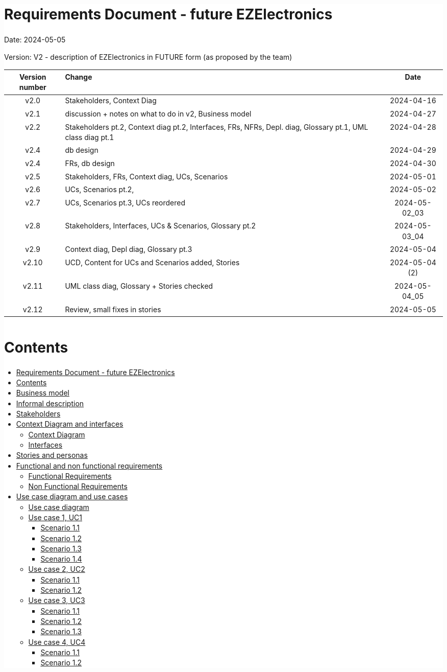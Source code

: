 # Requirements Document - future EZElectronics

Date: 2024-05-05

Version: V2 - description of EZElectronics in FUTURE form (as proposed by the team)

| Version number |                                                   Change                                                    |     Date      |
| :------------: | :--------------------------------------------------------------------------------------------------------- | :-----------: |
|      v2.0      |                                         Stakeholders, Context Diag                                          |  2024-04-16   |
|      v2.1      |                           discussion + notes on what to do in v2, Business model                            |  2024-04-27   |
|      v2.2      | Stakeholders pt.2, Context diag pt.2, Interfaces, FRs, NFRs, Depl. diag, Glossary pt.1, UML class diag pt.1 |  2024-04-28   |
|      v2.4      |                                                  db design                                                  |  2024-04-29   |
|      v2.4      |                                               FRs, db design                                                |  2024-04-30   |
|      v2.5      |                               Stakeholders, FRs, Context diag, UCs, Scenarios                               |  2024-05-01   |
|      v2.6      |                                            UCs, Scenarios pt.2,                                             |  2024-05-02   |
|      v2.7      |                                     UCs, Scenarios pt.3, UCs reordered                                      | 2024-05-02_03 |
|      v2.8      |                             Stakeholders, Interfaces, UCs & Scenarios, Glossary pt.2                        | 2024-05-03_04 |
|      v2.9      |                                        Context diag, Depl diag, Glossary pt.3                               |  2024-05-04   |
|      v2.10      |                                        UCD, Content for UCs and Scenarios added, Stories                   |  2024-05-04 (2)   |
|      v2.11      |                                        UML class diag, Glossary + Stories checked                          |  2024-05-04_05    |
|      v2.12      |                                        Review, small fixes in stories                                      |  2024-05-05    |


# Contents

- [Requirements Document - future EZElectronics](#requirements-document---future-ezelectronics)
- [Contents](#contents)
- [Business model](#business-model)
- [Informal description](#informal-description)
- [Stakeholders](#stakeholders)
- [Context Diagram and interfaces](#context-diagram-and-interfaces)
  - [Context Diagram](#context-diagram)
  - [Interfaces](#interfaces)
- [Stories and personas](#stories-and-personas)
- [Functional and non functional requirements](#functional-and-non-functional-requirements)
  - [Functional Requirements](#functional-requirements)
  - [Non Functional Requirements](#non-functional-requirements)
- [Use case diagram and use cases](#use-case-diagram-and-use-cases)
  - [Use case diagram](#use-case-diagram)
   - [Use case 1, UC1](#uc1-register-product-arrival-to-inventory-manager)
      - [Scenario 1.1](#uc1-scenario-11)
      - [Scenario 1.2](#uc1-scenario-12)
      - [Scenario 1.3](#uc1-scenario-13)
      - [Scenario 1.4](#uc1-scenario-14)
    - [Use case 2, UC2](#uc2-delete-product-arrival-from-inventory-manager)
      - [Scenario 1.1](#uc2-scenario-11)
      - [Scenario 1.2](#uc2-scenario-12)
    - [Use case 3, UC3](#uc3-add-product-to-catalogue-manager)
      - [Scenario 1.1](#uc3-scenario-11)
      - [Scenario 1.2](#uc3-scenario-12)
      - [Scenario 1.3](#uc3-scenario-13)
    - [Use case 4, UC4](#uc4-modify-product-in-catalogue-manager)
      - [Scenario 1.1](#uc4-scenario-11)
      - [Scenario 1.2](#uc4-scenario-12)